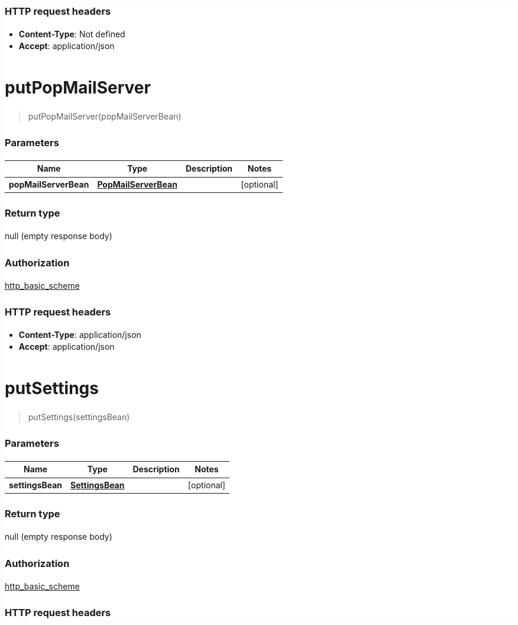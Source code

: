 ### HTTP request headers

- **Content-Type**: Not defined
- **Accept**: application/json

<a name="putPopMailServer"></a>
# **putPopMailServer**
> putPopMailServer(popMailServerBean)



### Parameters

Name | Type | Description  | Notes
------------- | ------------- | ------------- | -------------
 **popMailServerBean** | [**PopMailServerBean**](\Models/PopMailServerBean.md)|  | [optional]

### Return type

null (empty response body)

### Authorization

[http_basic_scheme](../README.md#http_basic_scheme)

### HTTP request headers

- **Content-Type**: application/json
- **Accept**: application/json

<a name="putSettings"></a>
# **putSettings**
> putSettings(settingsBean)



### Parameters

Name | Type | Description  | Notes
------------- | ------------- | ------------- | -------------
 **settingsBean** | [**SettingsBean**](\Models/SettingsBean.md)|  | [optional]

### Return type

null (empty response body)

### Authorization

[http_basic_scheme](../README.md#http_basic_scheme)

### HTTP request headers
